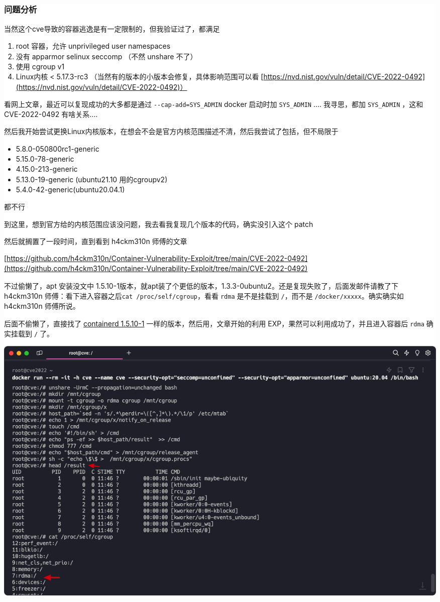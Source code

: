 ### 问题分析
当然这个cve导致的容器逃逸是有一定限制的，但我验证过了，都满足

1. root 容器，允许 unprivileged user namespaces
2. 没有 apparmor selinux seccomp （不然 unshare 不了）
3. 使用 cgroup v1
4. Linux内核 < 5.17.3-rc3 （当然有的版本的小版本会修复，具体影响范围可以看 [https://nvd.nist.gov/vuln/detail/CVE-2022-0492](https://nvd.nist.gov/vuln/detail/CVE-2022-0492)）

看网上文章，最近可以复现成功的大多都是通过 `--cap-add=SYS_ADMIN` docker 启动时加 `SYS_ADMIN` …. 我寻思，都加 `SYS_ADMIN` ，这和 CVE-2022-0492 有啥关系….

然后我开始尝试更换Linux内核版本，在想会不会是官方内核范围描述不清，然后我尝试了包括，但不局限于

- 5.8.0-050800rc1-generic
- 5.15.0-78-generic
- 4.15.0-213-generic
- 5.13.0-19-generic (ubuntu21.10 用的cgroupv2)
- 5.4.0-42-generic(ubuntu20.04.1)

都不行

到这里，想到官方给的内核范围应该没问题，我去看我复现几个版本的代码，确实没引入这个 patch

然后就搁置了一段时间，直到看到 h4ckm310n 师傅的文章

[https://github.com/h4ckm310n/Container-Vulnerability-Exploit/tree/main/CVE-2022-0492](https://github.com/h4ckm310n/Container-Vulnerability-Exploit/tree/main/CVE-2022-0492)

不过偷懒了，apt 安装没文中 1.5.10-1版本，就apt装了个更低的版本，1.3.3-0ubuntu2。还是复现失败了，后面发邮件请教了下 h4ckm310n 师傅：看下进入容器之后`cat /proc/self/cgroup`，看看 `rdma` 是不是挂载到 `/`，而不是 `/docker/xxxxx`。确实确实如 h4ckm310n 师傅所说。

后面不偷懒了，直接找了 [containerd 1.5.10-1](https://download.docker.com/linux/ubuntu/dists/focal/pool/stable/amd64/) 一样的版本，然后用，文章开始的利用 EXP，果然可以利用成功了，并且进入容器后 `rdma` 确实挂载到 `/` 了。

![Untitled](./image/2024-02-04//Untitled.png)
